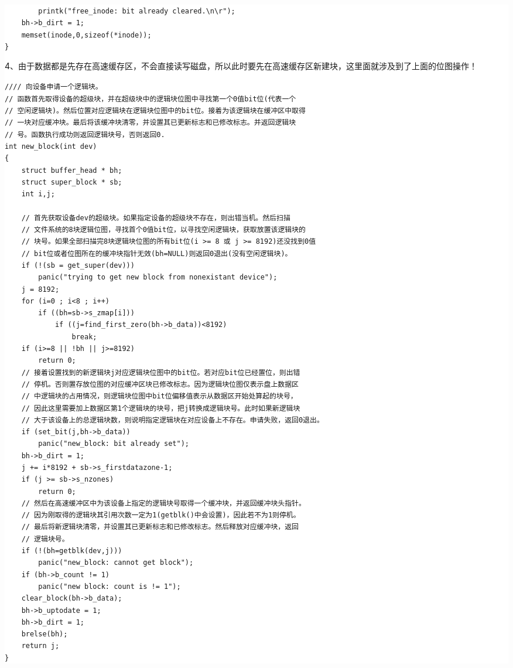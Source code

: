 ```Plain Text
        printk("free_inode: bit already cleared.\n\r");
    bh->b_dirt = 1;
    memset(inode,0,sizeof(*inode));
}

```

4、由于数据都是先存在高速缓存区，不会直接读写磁盘，所以此时要先在高速缓存区新建块，这里面就涉及到了上面的位图操作！

```Plain Text
//// 向设备申请一个逻辑块。
// 函数首先取得设备的超级块，并在超级块中的逻辑块位图中寻找第一个0值bit位(代表一个
// 空闲逻辑块)。然后位置对应逻辑块在逻辑块位图中的bit位。接着为该逻辑块在缓冲区中取得
// 一块对应缓冲块。最后将该缓冲块清零，并设置其已更新标志和已修改标志。并返回逻辑块
// 号。函数执行成功则返回逻辑块号，否则返回0.
int new_block(int dev)
{
    struct buffer_head * bh;
    struct super_block * sb;
    int i,j;

    // 首先获取设备dev的超级块。如果指定设备的超级块不存在，则出错当机。然后扫描
    // 文件系统的8块逻辑位图，寻找首个0值bit位，以寻找空闲逻辑块，获取放置该逻辑块的
    // 块号。如果全部扫描完8块逻辑块位图的所有bit位(i >= 8 或 j >= 8192)还没找到0值
    // bit位或者位图所在的缓冲块指针无效(bh=NULL)则返回0退出(没有空闲逻辑块)。
    if (!(sb = get_super(dev)))
        panic("trying to get new block from nonexistant device");
    j = 8192;
    for (i=0 ; i<8 ; i++)
        if ((bh=sb->s_zmap[i]))
            if ((j=find_first_zero(bh->b_data))<8192)
                break;
    if (i>=8 || !bh || j>=8192)
        return 0;
    // 接着设置找到的新逻辑块j对应逻辑块位图中的bit位。若对应bit位已经置位，则出错
    // 停机。否则置存放位图的对应缓冲区块已修改标志。因为逻辑块位图仅表示盘上数据区
    // 中逻辑块的占用情况，则逻辑块位图中bit位偏移值表示从数据区开始处算起的块号，
    // 因此这里需要加上数据区第1个逻辑块的块号，把j转换成逻辑块号。此时如果新逻辑块
    // 大于该设备上的总逻辑块数，则说明指定逻辑块在对应设备上不存在。申请失败，返回0退出。
    if (set_bit(j,bh->b_data))
        panic("new_block: bit already set");
    bh->b_dirt = 1;
    j += i*8192 + sb->s_firstdatazone-1;
    if (j >= sb->s_nzones)
        return 0;
    // 然后在高速缓冲区中为该设备上指定的逻辑块号取得一个缓冲块，并返回缓冲块头指针。
    // 因为刚取得的逻辑块其引用次数一定为1(getblk()中会设置)，因此若不为1则停机。
    // 最后将新逻辑块清零，并设置其已更新标志和已修改标志。然后释放对应缓冲块，返回
    // 逻辑块号。
    if (!(bh=getblk(dev,j)))
        panic("new_block: cannot get block");
    if (bh->b_count != 1)
        panic("new block: count is != 1");
    clear_block(bh->b_data);
    bh->b_uptodate = 1;
    bh->b_dirt = 1;
    brelse(bh);
    return j;
}

```
